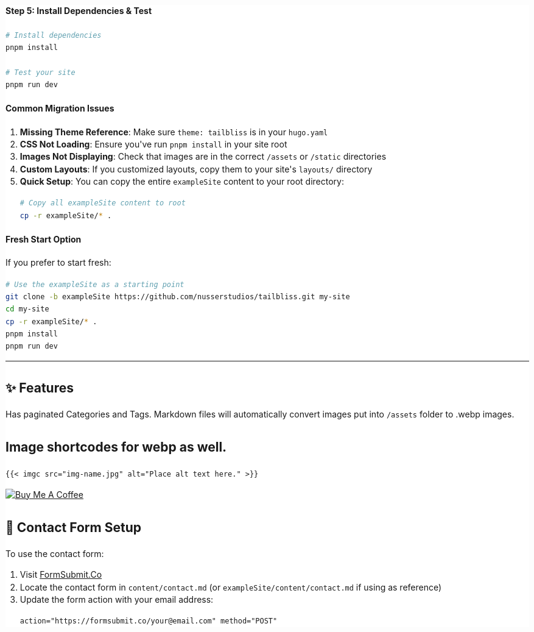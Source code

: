 #### **Step 5: Install Dependencies & Test**
```bash
# Install dependencies
pnpm install

# Test your site
pnpm run dev
```

#### **Common Migration Issues**

1. **Missing Theme Reference**: Make sure `theme: tailbliss` is in your `hugo.yaml`
2. **CSS Not Loading**: Ensure you've run `pnpm install` in your site root
3. **Images Not Displaying**: Check that images are in the correct `/assets` or `/static` directories
4. **Custom Layouts**: If you customized layouts, copy them to your site's `layouts/` directory
5. **Quick Setup**: You can copy the entire `exampleSite` content to your root directory:
   ```bash
   # Copy all exampleSite content to root
   cp -r exampleSite/* .
   ```

#### **Fresh Start Option**
If you prefer to start fresh:
```bash
# Use the exampleSite as a starting point
git clone -b exampleSite https://github.com/nusserstudios/tailbliss.git my-site
cd my-site
cp -r exampleSite/* .
pnpm install
pnpm run dev
```

---

## ✨ **Features**

Has paginated Categories and Tags. Markdown files will automatically convert images put into `/assets` folder to .webp images. 

## Image shortcodes for webp as well.
```hugo
{{< imgc src="img-name.jpg" alt="Place alt text here." >}}
```

<a href="https://www.buymeacoffee.com/nusserstudios" target="_blank"><img src="https://cdn.buymeacoffee.com/buttons/default-blue.png" alt="Buy Me A Coffee" height="41" width="174" /></a>

## 📧 **Contact Form Setup**
To use the contact form:

1. Visit [FormSubmit.Co](https://formsubmit.co/)
2. Locate the contact form in `content/contact.md` (or `exampleSite/content/contact.md` if using as reference)
3. Update the form action with your email address:
   ```html
   action="https://formsubmit.co/your@email.com" method="POST"
   ```
